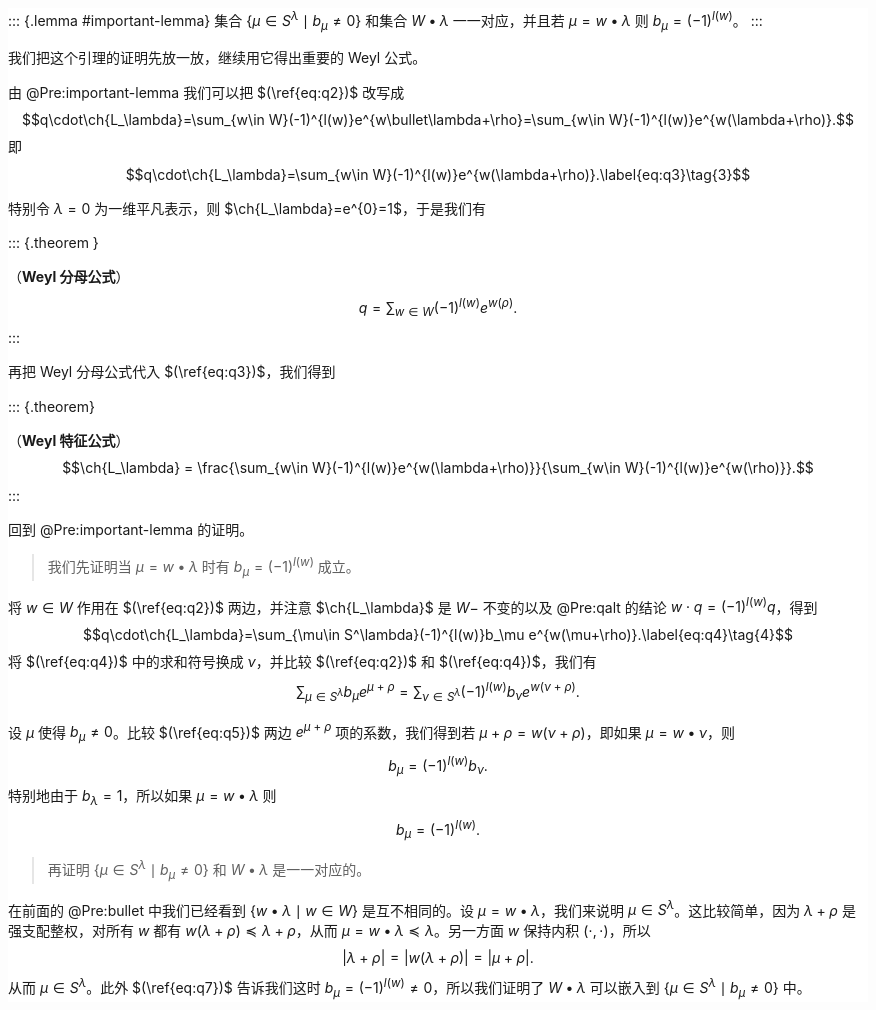 
::: {.lemma #important-lemma}
集合 $\{\mu\in S^\lambda\mid b_\mu\ne0\}$ 和集合 $W\bullet\lambda$ 一一对应，并且若 $\mu=w\bullet\lambda$ 则 $b_\mu=(-1)^{l(w)}$。
:::

我们把这个引理的证明先放一放，继续用它得出重要的 Weyl 公式。

由 @Pre:important-lemma 我们可以把 $(\ref{eq:q2})$ 改写成
$$q\cdot\ch{L_\lambda}=\sum_{w\in W}(-1)^{l(w)}e^{w\bullet\lambda+\rho}=\sum_{w\in W}(-1)^{l(w)}e^{w(\lambda+\rho)}.$$
即
$$q\cdot\ch{L_\lambda}=\sum_{w\in W}(-1)^{l(w)}e^{w(\lambda+\rho)}.\label{eq:q3}\tag{3}$$

特别令 $\lambda=0$ 为一维平凡表示，则 $\ch{L_\lambda}=e^{0}=1$，于是我们有

::: {.theorem }

（**Weyl 分母公式**）
$$q=\sum_{w\in W}(-1)^{l(w)}e^{w(\rho)}.$$
:::

再把 Weyl 分母公式代入 $(\ref{eq:q3})$，我们得到


::: {.theorem}

（**Weyl 特征公式**）
$$\ch{L_\lambda} = \frac{\sum_{w\in W}(-1)^{l(w)}e^{w(\lambda+\rho)}}{\sum_{w\in W}(-1)^{l(w)}e^{w(\rho)}}.$$
:::

回到 @Pre:important-lemma 的证明。

> 我们先证明当 $\mu=w\bullet\lambda$ 时有 $b_\mu=(-1)^{l(w)}$ 成立。

将 $w\in W$ 作用在 $(\ref{eq:q2})$ 两边，并注意 $\ch{L_\lambda}$ 是 $W-$ 不变的以及 @Pre:qalt 的结论 $w\cdot q=(-1)^{l(w)}q$，得到
$$q\cdot\ch{L_\lambda}=\sum_{\mu\in S^\lambda}(-1)^{l(w)}b_\mu e^{w(\mu+\rho)}.\label{eq:q4}\tag{4}$$
将 $(\ref{eq:q4})$ 中的求和符号换成 $\nu$，并比较 $(\ref{eq:q2})$ 和 $(\ref{eq:q4})$，我们有
$$\sum_{\mu\in S^\lambda} b_\mu e^{\mu+\rho}=\sum_{\nu\in S^\lambda}(-1)^{l(w)}b_\nu e^{w(\nu+\rho)}.\label{eq:q5}\tag{5}$$

设 $\mu$ 使得 $b_\mu\ne0$。比较 $(\ref{eq:q5})$ 两边 $e^{\mu+\rho}$ 项的系数，我们得到若 $\mu+\rho=w(\nu+\rho)$，即如果 $\mu=w\bullet\nu$，则
$$b_\mu = (-1)^{l(w)}b_\nu.\label{eq:q6}\tag{6}$$
特别地由于 $b_\lambda=1$，所以如果 $\mu=w\bullet\lambda$ 则
$$b_\mu=(-1)^{l(w)}.\label{eq:q7}\tag{7}$$

> 再证明 $\{\mu\in S^\lambda\mid b_\mu\ne0\}$ 和 $W\bullet\lambda$ 是一一对应的。

在前面的 @Pre:bullet 中我们已经看到 $\{w\bullet\lambda\mid w\in W\}$ 是互不相同的。设 $\mu=w\bullet\lambda$，我们来说明 $\mu\in S^\lambda$。这比较简单，因为 $\lambda+\rho$ 是强支配整权，对所有 $w$ 都有 $w(\lambda+\rho)\preceq \lambda+\rho$，从而 $\mu=w\bullet\lambda\preceq\lambda$。另一方面 $w$ 保持内积 $(\cdot,\cdot)$，所以
$$|\lambda+\rho| = |w(\lambda+\rho)|=|\mu+\rho|.$$
从而 $\mu\in S^\lambda$。此外 $(\ref{eq:q7})$ 告诉我们这时 $b_\mu=(-1)^{l(w)}\ne0$，所以我们证明了 $W\bullet\lambda$ 可以嵌入到 $\{\mu\in S^\lambda\mid b_\mu\ne0\}$ 中。
